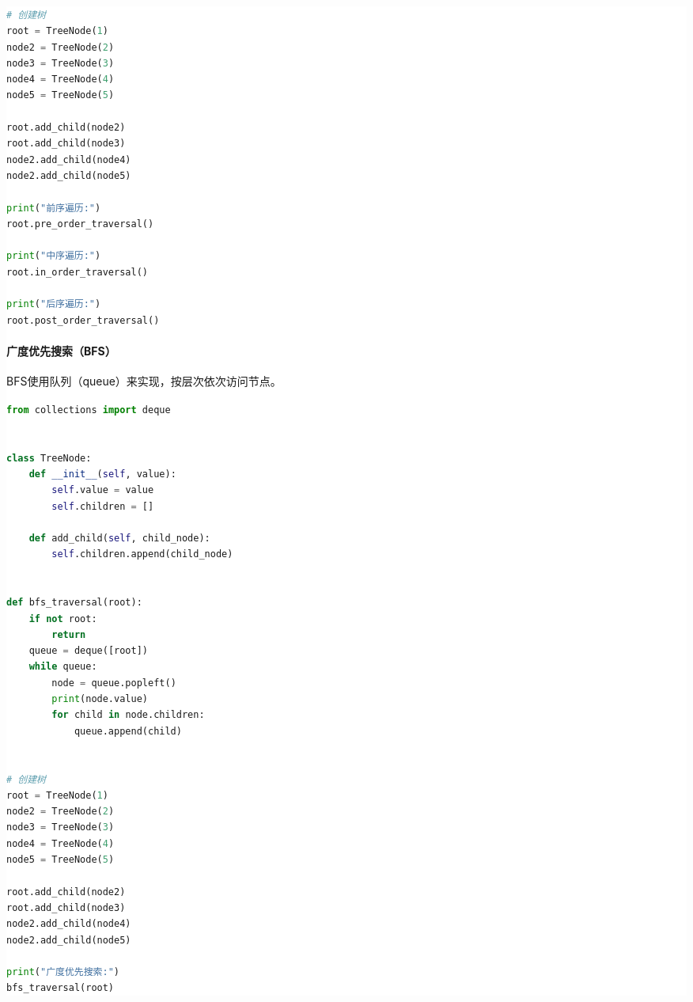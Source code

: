 ```python
# 创建树
root = TreeNode(1)
node2 = TreeNode(2)
node3 = TreeNode(3)
node4 = TreeNode(4)
node5 = TreeNode(5)

root.add_child(node2)
root.add_child(node3)
node2.add_child(node4)
node2.add_child(node5)

print("前序遍历:")
root.pre_order_traversal()

print("中序遍历:")
root.in_order_traversal()

print("后序遍历:")
root.post_order_traversal()
```

#### 广度优先搜索（BFS）
BFS使用队列（queue）来实现，按层次依次访问节点。

```python
from collections import deque


class TreeNode:
    def __init__(self, value):
        self.value = value
        self.children = []

    def add_child(self, child_node):
        self.children.append(child_node)


def bfs_traversal(root):
    if not root:
        return
    queue = deque([root])
    while queue:
        node = queue.popleft()
        print(node.value)
        for child in node.children:
            queue.append(child)


# 创建树
root = TreeNode(1)
node2 = TreeNode(2)
node3 = TreeNode(3)
node4 = TreeNode(4)
node5 = TreeNode(5)

root.add_child(node2)
root.add_child(node3)
node2.add_child(node4)
node2.add_child(node5)

print("广度优先搜索:")
bfs_traversal(root)
```